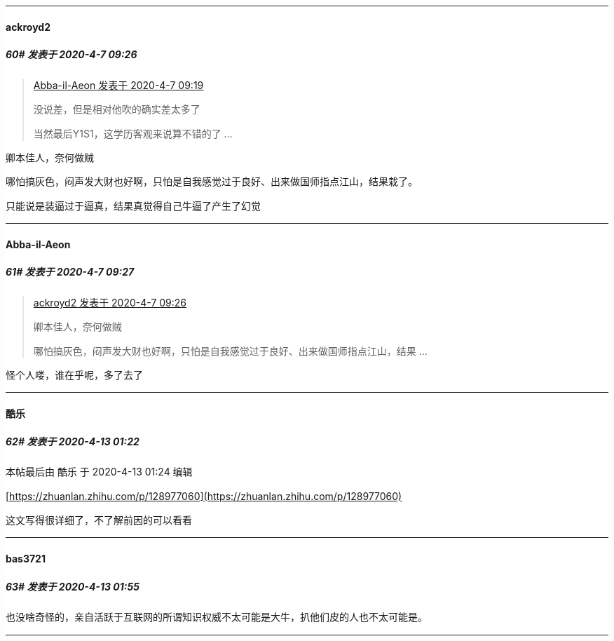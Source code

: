 
-----

####  ackroyd2  
##### 60#       发表于 2020-4-7 09:26


<blockquote><a href="httphttps://bbs.saraba1st.com/2b/forum.php?mod=redirect&amp;goto=findpost&amp;pid=47000291&amp;ptid=1922774" target="_blank">Abba-il-Aeon 发表于 2020-4-7 09:19</a>

没说差，但是相对他吹的确实差太多了


当然最后Y1S1，这学历客观来说算不错的了 ...</blockquote>
卿本佳人，奈何做贼


哪怕搞灰色，闷声发大财也好啊，只怕是自我感觉过于良好、出来做国师指点江山，结果栽了。


只能说是装逼过于逼真，结果真觉得自己牛逼了产生了幻觉


-----

####  Abba-il-Aeon  
##### 61#       发表于 2020-4-7 09:27


<blockquote><a href="httphttps://bbs.saraba1st.com/2b/forum.php?mod=redirect&amp;goto=findpost&amp;pid=47000358&amp;ptid=1922774" target="_blank">ackroyd2 发表于 2020-4-7 09:26</a>

卿本佳人，奈何做贼


哪怕搞灰色，闷声发大财也好啊，只怕是自我感觉过于良好、出来做国师指点江山，结果 ...</blockquote>
怪个人喽，谁在乎呢，多了去了


-----

####  酷乐  
##### 62#       发表于 2020-4-13 01:22


 本帖最后由 酷乐 于 2020-4-13 01:24 编辑 

[https://zhuanlan.zhihu.com/p/128977060](https://zhuanlan.zhihu.com/p/128977060)

这文写得很详细了，不了解前因的可以看看


-----

####  bas3721  
##### 63#       发表于 2020-4-13 01:55


也没啥奇怪的，亲自活跃于互联网的所谓知识权威不太可能是大牛，扒他们皮的人也不太可能是。


-----
